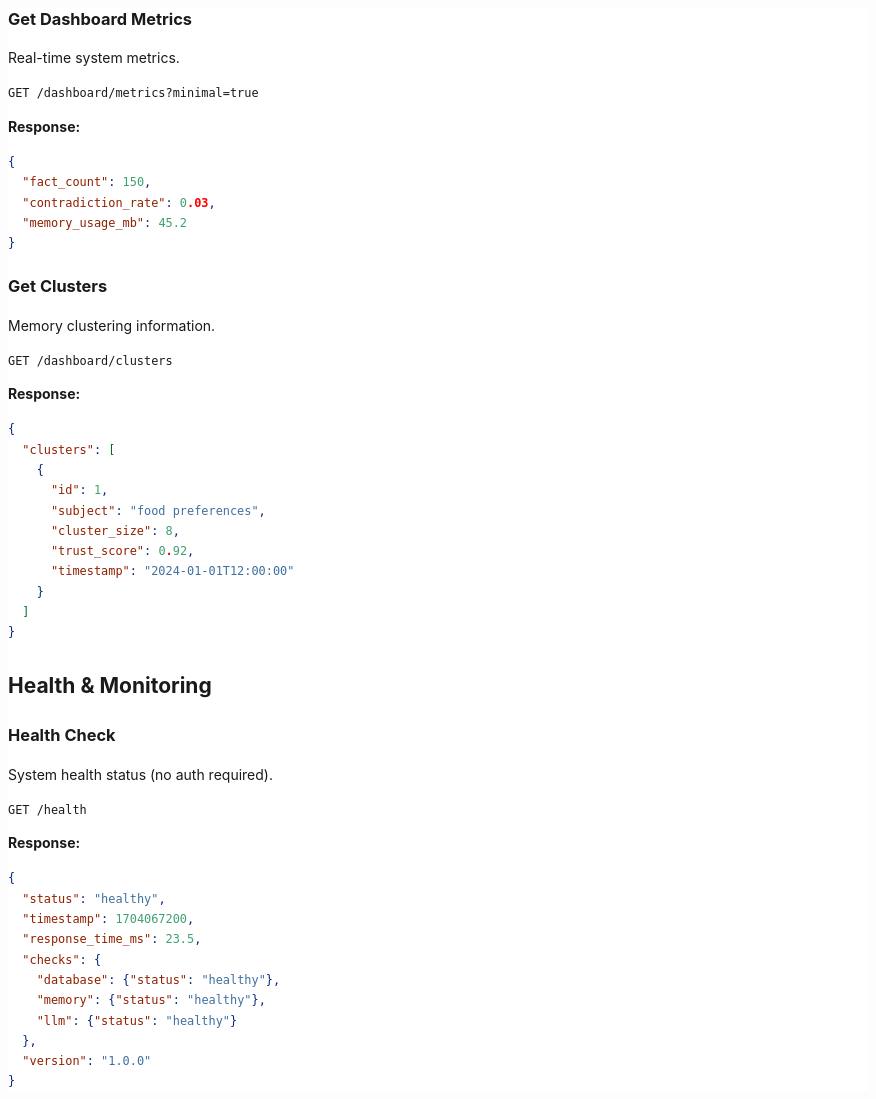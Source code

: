 ### Get Dashboard Metrics
Real-time system metrics.

```http
GET /dashboard/metrics?minimal=true
```

**Response:**
```json
{
  "fact_count": 150,
  "contradiction_rate": 0.03,
  "memory_usage_mb": 45.2
}
```

### Get Clusters
Memory clustering information.

```http
GET /dashboard/clusters
```

**Response:**
```json
{
  "clusters": [
    {
      "id": 1,
      "subject": "food preferences",
      "cluster_size": 8,
      "trust_score": 0.92,
      "timestamp": "2024-01-01T12:00:00"
    }
  ]
}
```

## Health & Monitoring

### Health Check
System health status (no auth required).

```http
GET /health
```

**Response:**
```json
{
  "status": "healthy",
  "timestamp": 1704067200,
  "response_time_ms": 23.5,
  "checks": {
    "database": {"status": "healthy"},
    "memory": {"status": "healthy"},
    "llm": {"status": "healthy"}
  },
  "version": "1.0.0"
}
```
